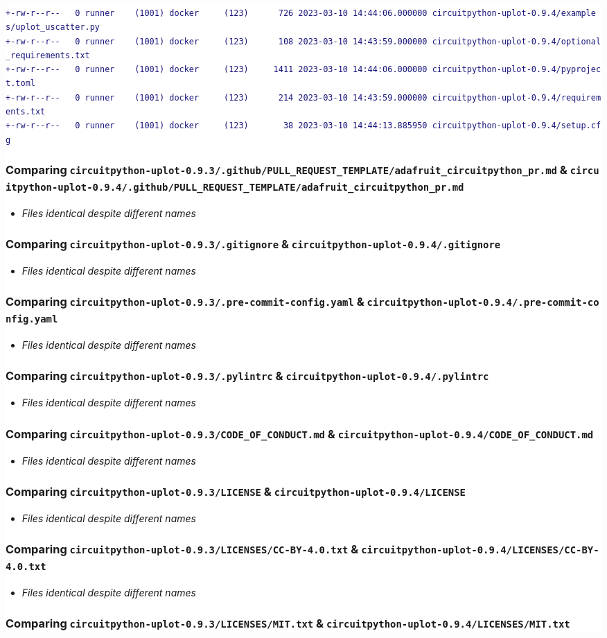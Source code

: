 ```diff
+-rw-r--r--   0 runner    (1001) docker     (123)      726 2023-03-10 14:44:06.000000 circuitpython-uplot-0.9.4/examples/uplot_uscatter.py
+-rw-r--r--   0 runner    (1001) docker     (123)      108 2023-03-10 14:43:59.000000 circuitpython-uplot-0.9.4/optional_requirements.txt
+-rw-r--r--   0 runner    (1001) docker     (123)     1411 2023-03-10 14:44:06.000000 circuitpython-uplot-0.9.4/pyproject.toml
+-rw-r--r--   0 runner    (1001) docker     (123)      214 2023-03-10 14:43:59.000000 circuitpython-uplot-0.9.4/requirements.txt
+-rw-r--r--   0 runner    (1001) docker     (123)       38 2023-03-10 14:44:13.885950 circuitpython-uplot-0.9.4/setup.cfg
```

### Comparing `circuitpython-uplot-0.9.3/.github/PULL_REQUEST_TEMPLATE/adafruit_circuitpython_pr.md` & `circuitpython-uplot-0.9.4/.github/PULL_REQUEST_TEMPLATE/adafruit_circuitpython_pr.md`

 * *Files identical despite different names*

### Comparing `circuitpython-uplot-0.9.3/.gitignore` & `circuitpython-uplot-0.9.4/.gitignore`

 * *Files identical despite different names*

### Comparing `circuitpython-uplot-0.9.3/.pre-commit-config.yaml` & `circuitpython-uplot-0.9.4/.pre-commit-config.yaml`

 * *Files identical despite different names*

### Comparing `circuitpython-uplot-0.9.3/.pylintrc` & `circuitpython-uplot-0.9.4/.pylintrc`

 * *Files identical despite different names*

### Comparing `circuitpython-uplot-0.9.3/CODE_OF_CONDUCT.md` & `circuitpython-uplot-0.9.4/CODE_OF_CONDUCT.md`

 * *Files identical despite different names*

### Comparing `circuitpython-uplot-0.9.3/LICENSE` & `circuitpython-uplot-0.9.4/LICENSE`

 * *Files identical despite different names*

### Comparing `circuitpython-uplot-0.9.3/LICENSES/CC-BY-4.0.txt` & `circuitpython-uplot-0.9.4/LICENSES/CC-BY-4.0.txt`

 * *Files identical despite different names*

### Comparing `circuitpython-uplot-0.9.3/LICENSES/MIT.txt` & `circuitpython-uplot-0.9.4/LICENSES/MIT.txt`
